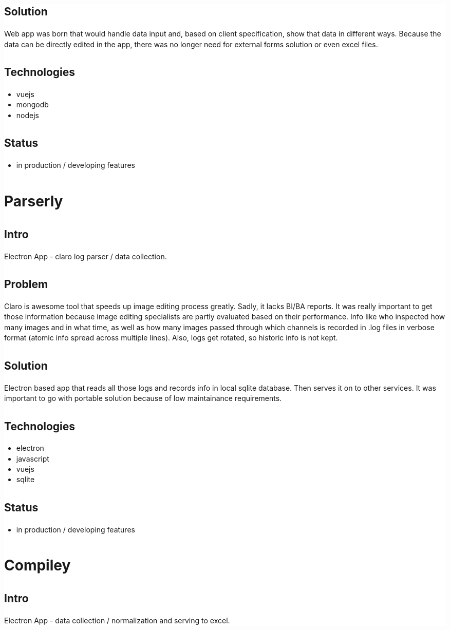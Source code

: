 ## Solution
Web app was born that would handle data input and, based on client specification, show that data in different ways. Because the data can be directly edited in the app, there was no longer need for external forms solution or even excel files.

## Technologies
- vuejs
- mongodb
- nodejs

## Status
- in production / developing features

# Parserly
## Intro
Electron App - claro log parser / data collection.

## Problem
Claro is awesome tool that speeds up image editing process greatly. Sadly, it lacks BI/BA reports. It was really important to get those information because image editing specialists are partly evaluated based on their performance. Info like who inspected how many images and in what time, as well as how many images passed through which channels is recorded in .log files in verbose format (atomic info spread across multiple lines). Also, logs get rotated, so historic info is not kept.

## Solution
Electron based app that reads all those logs and records info in local sqlite database. Then serves it on to other services. It was important to go with portable solution because of low maintainance requirements.

## Technologies
- electron
- javascript
- vuejs
- sqlite

## Status
- in production / developing features

# Compiley
## Intro
Electron App - data collection / normalization and serving to excel.
